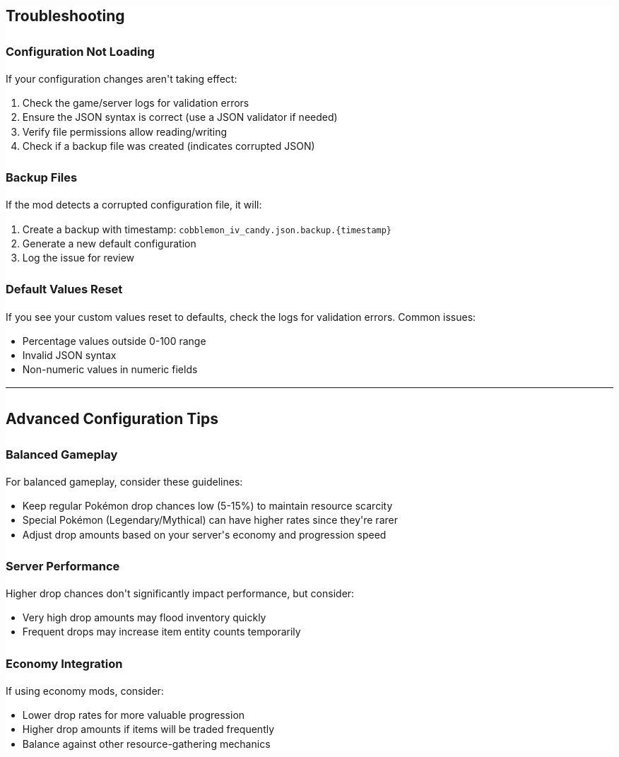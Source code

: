 
## Troubleshooting

### Configuration Not Loading

If your configuration changes aren't taking effect:

1. Check the game/server logs for validation errors
2. Ensure the JSON syntax is correct (use a JSON validator if needed)
3. Verify file permissions allow reading/writing
4. Check if a backup file was created (indicates corrupted JSON)

### Backup Files

If the mod detects a corrupted configuration file, it will:
1. Create a backup with timestamp: `cobblemon_iv_candy.json.backup.{timestamp}`
2. Generate a new default configuration
3. Log the issue for review

### Default Values Reset

If you see your custom values reset to defaults, check the logs for validation errors. Common issues:
- Percentage values outside 0-100 range
- Invalid JSON syntax
- Non-numeric values in numeric fields

---

## Advanced Configuration Tips

### Balanced Gameplay

For balanced gameplay, consider these guidelines:
- Keep regular Pokémon drop chances low (5-15%) to maintain resource scarcity
- Special Pokémon (Legendary/Mythical) can have higher rates since they're rarer
- Adjust drop amounts based on your server's economy and progression speed

### Server Performance

Higher drop chances don't significantly impact performance, but consider:
- Very high drop amounts may flood inventory quickly
- Frequent drops may increase item entity counts temporarily

### Economy Integration

If using economy mods, consider:
- Lower drop rates for more valuable progression
- Higher drop amounts if items will be traded frequently
- Balance against other resource-gathering mechanics
